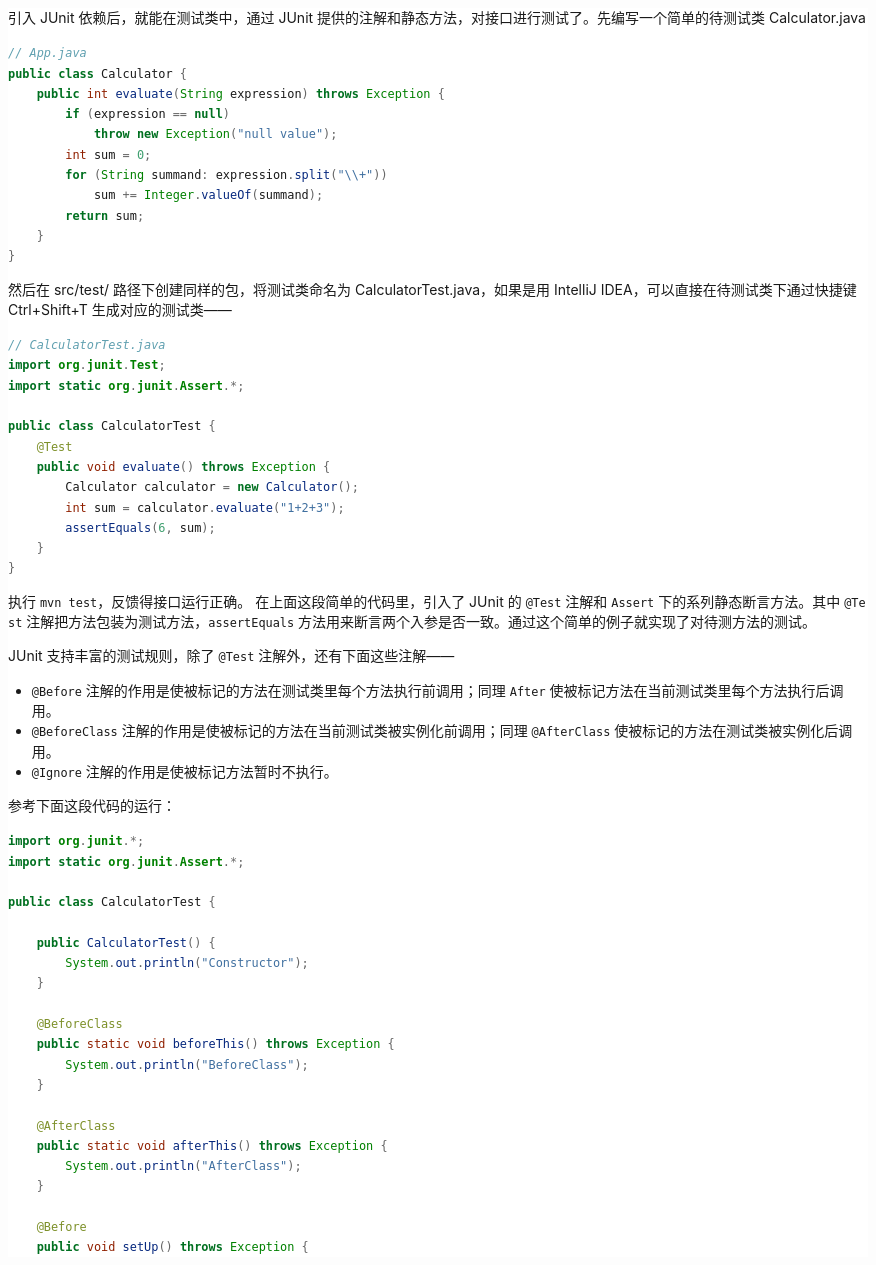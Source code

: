 引入 JUnit 依赖后，就能在测试类中，通过 JUnit 提供的注解和静态方法，对接口进行测试了。先编写一个简单的待测试类 Calculator.java

```java
// App.java
public class Calculator {
    public int evaluate(String expression) throws Exception {
        if (expression == null)
            throw new Exception("null value");
        int sum = 0;
        for (String summand: expression.split("\\+"))
            sum += Integer.valueOf(summand);
        return sum;
    }
}
```

然后在 src/test/ 路径下创建同样的包，将测试类命名为 CalculatorTest.java，如果是用 IntelliJ IDEA，可以直接在待测试类下通过快捷键 Ctrl+Shift+T 生成对应的测试类——

```java
// CalculatorTest.java
import org.junit.Test;
import static org.junit.Assert.*;

public class CalculatorTest {
    @Test
    public void evaluate() throws Exception {
        Calculator calculator = new Calculator();
        int sum = calculator.evaluate("1+2+3");
        assertEquals(6, sum);
    }
}
```

执行 `mvn test`，反馈得接口运行正确。
在上面这段简单的代码里，引入了 JUnit 的 `@Test` 注解和 `Assert` 下的系列静态断言方法。其中 `@Test` 注解把方法包装为测试方法，`assertEquals` 方法用来断言两个入参是否一致。通过这个简单的例子就实现了对待测方法的测试。

JUnit 支持丰富的测试规则，除了 `@Test` 注解外，还有下面这些注解——

- `@Before` 注解的作用是使被标记的方法在测试类里每个方法执行前调用；同理 `After` 使被标记方法在当前测试类里每个方法执行后调用。
- `@BeforeClass` 注解的作用是使被标记的方法在当前测试类被实例化前调用；同理 `@AfterClass` 使被标记的方法在测试类被实例化后调用。
- `@Ignore` 注解的作用是使被标记方法暂时不执行。

参考下面这段代码的运行：

```java
import org.junit.*;
import static org.junit.Assert.*;

public class CalculatorTest {

    public CalculatorTest() {
        System.out.println("Constructor");
    }

    @BeforeClass
    public static void beforeThis() throws Exception {
        System.out.println("BeforeClass");
    }

    @AfterClass
    public static void afterThis() throws Exception {
        System.out.println("AfterClass");
    }

    @Before
    public void setUp() throws Exception {
```